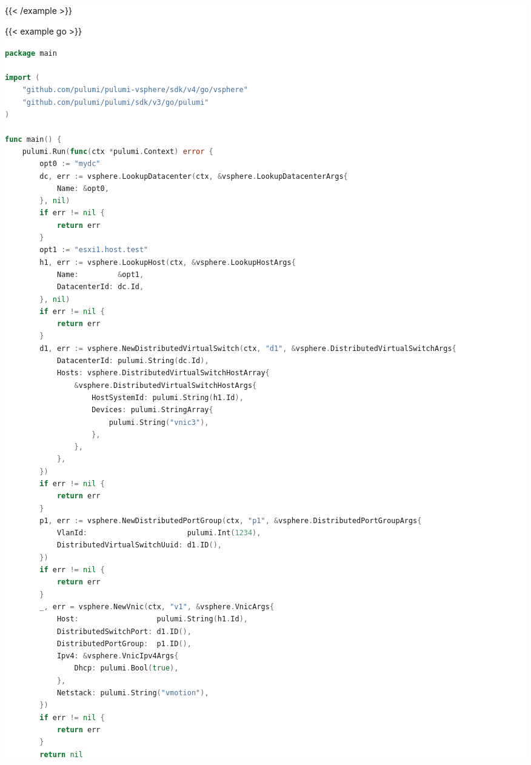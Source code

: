 
{{< /example >}}


{{< example go >}}

```go
package main

import (
	"github.com/pulumi/pulumi-vsphere/sdk/v4/go/vsphere"
	"github.com/pulumi/pulumi/sdk/v3/go/pulumi"
)

func main() {
	pulumi.Run(func(ctx *pulumi.Context) error {
		opt0 := "mydc"
		dc, err := vsphere.LookupDatacenter(ctx, &vsphere.LookupDatacenterArgs{
			Name: &opt0,
		}, nil)
		if err != nil {
			return err
		}
		opt1 := "esxi1.host.test"
		h1, err := vsphere.LookupHost(ctx, &vsphere.LookupHostArgs{
			Name:         &opt1,
			DatacenterId: dc.Id,
		}, nil)
		if err != nil {
			return err
		}
		d1, err := vsphere.NewDistributedVirtualSwitch(ctx, "d1", &vsphere.DistributedVirtualSwitchArgs{
			DatacenterId: pulumi.String(dc.Id),
			Hosts: vsphere.DistributedVirtualSwitchHostArray{
				&vsphere.DistributedVirtualSwitchHostArgs{
					HostSystemId: pulumi.String(h1.Id),
					Devices: pulumi.StringArray{
						pulumi.String("vnic3"),
					},
				},
			},
		})
		if err != nil {
			return err
		}
		p1, err := vsphere.NewDistributedPortGroup(ctx, "p1", &vsphere.DistributedPortGroupArgs{
			VlanId:                       pulumi.Int(1234),
			DistributedVirtualSwitchUuid: d1.ID(),
		})
		if err != nil {
			return err
		}
		_, err = vsphere.NewVnic(ctx, "v1", &vsphere.VnicArgs{
			Host:                  pulumi.String(h1.Id),
			DistributedSwitchPort: d1.ID(),
			DistributedPortGroup:  p1.ID(),
			Ipv4: &vsphere.VnicIpv4Args{
				Dhcp: pulumi.Bool(true),
			},
			Netstack: pulumi.String("vmotion"),
		})
		if err != nil {
			return err
		}
		return nil
```
